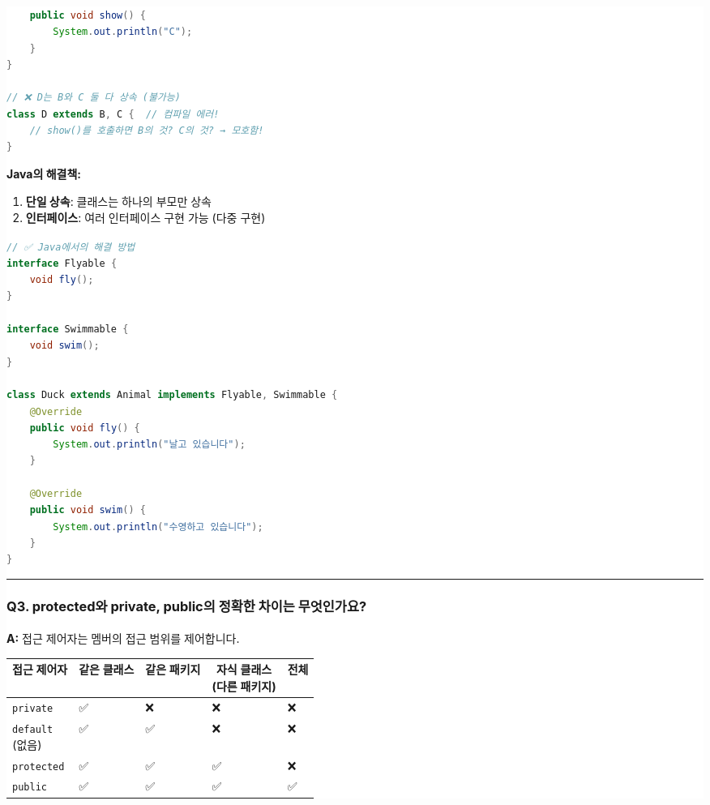 ```java
    public void show() {
        System.out.println("C");
    }
}

// ❌ D는 B와 C 둘 다 상속 (불가능)
class D extends B, C {  // 컴파일 에러!
    // show()를 호출하면 B의 것? C의 것? → 모호함!
}
```

**Java의 해결책:**
1. **단일 상속**: 클래스는 하나의 부모만 상속
2. **인터페이스**: 여러 인터페이스 구현 가능 (다중 구현)

```java
// ✅ Java에서의 해결 방법
interface Flyable {
    void fly();
}

interface Swimmable {
    void swim();
}

class Duck extends Animal implements Flyable, Swimmable {
    @Override
    public void fly() {
        System.out.println("날고 있습니다");
    }

    @Override
    public void swim() {
        System.out.println("수영하고 있습니다");
    }
}
```

---

### Q3. protected와 private, public의 정확한 차이는 무엇인가요?

**A:** 접근 제어자는 멤버의 접근 범위를 제어합니다.

| 접근 제어자 | 같은 클래스 | 같은 패키지 | 자식 클래스<br>(다른 패키지) | 전체 |
|------------|-----------|-----------|------------------------|------|
| `private` | ✅ | ❌ | ❌ | ❌ |
| `default`<br>(없음) | ✅ | ✅ | ❌ | ❌ |
| `protected` | ✅ | ✅ | ✅ | ❌ |
| `public` | ✅ | ✅ | ✅ | ✅ |
